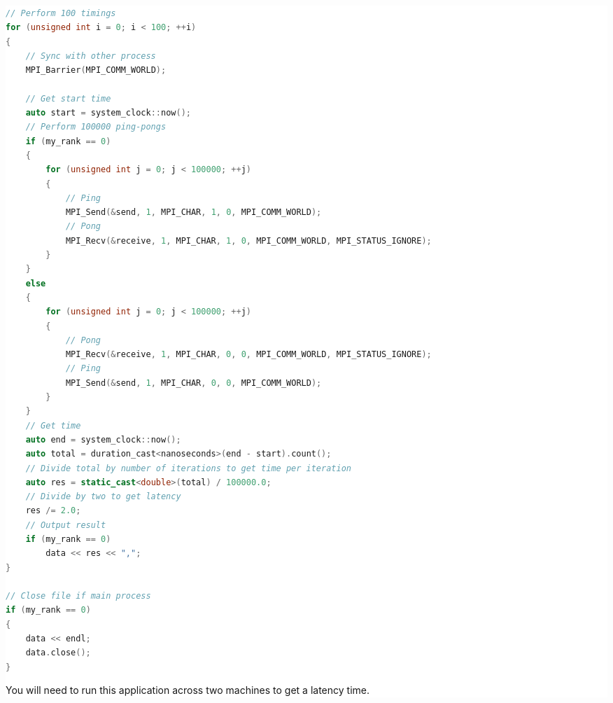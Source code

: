 ```cpp
// Perform 100 timings
for (unsigned int i = 0; i < 100; ++i)
{
    // Sync with other process
    MPI_Barrier(MPI_COMM_WORLD);

    // Get start time
    auto start = system_clock::now();
    // Perform 100000 ping-pongs
    if (my_rank == 0)
    {
        for (unsigned int j = 0; j < 100000; ++j)
        {
            // Ping
            MPI_Send(&send, 1, MPI_CHAR, 1, 0, MPI_COMM_WORLD);
            // Pong
            MPI_Recv(&receive, 1, MPI_CHAR, 1, 0, MPI_COMM_WORLD, MPI_STATUS_IGNORE);
        }
    }
    else
    {
        for (unsigned int j = 0; j < 100000; ++j)
        {
            // Pong
            MPI_Recv(&receive, 1, MPI_CHAR, 0, 0, MPI_COMM_WORLD, MPI_STATUS_IGNORE);
            // Ping
            MPI_Send(&send, 1, MPI_CHAR, 0, 0, MPI_COMM_WORLD);
        }
    }
    // Get time
    auto end = system_clock::now();
    auto total = duration_cast<nanoseconds>(end - start).count();
    // Divide total by number of iterations to get time per iteration
    auto res = static_cast<double>(total) / 100000.0;
    // Divide by two to get latency
    res /= 2.0;
    // Output result
    if (my_rank == 0)
        data << res << ",";
}

// Close file if main process
if (my_rank == 0)
{
    data << endl;
    data.close();
}
```

You will need to run this application across two machines to get a latency time.
